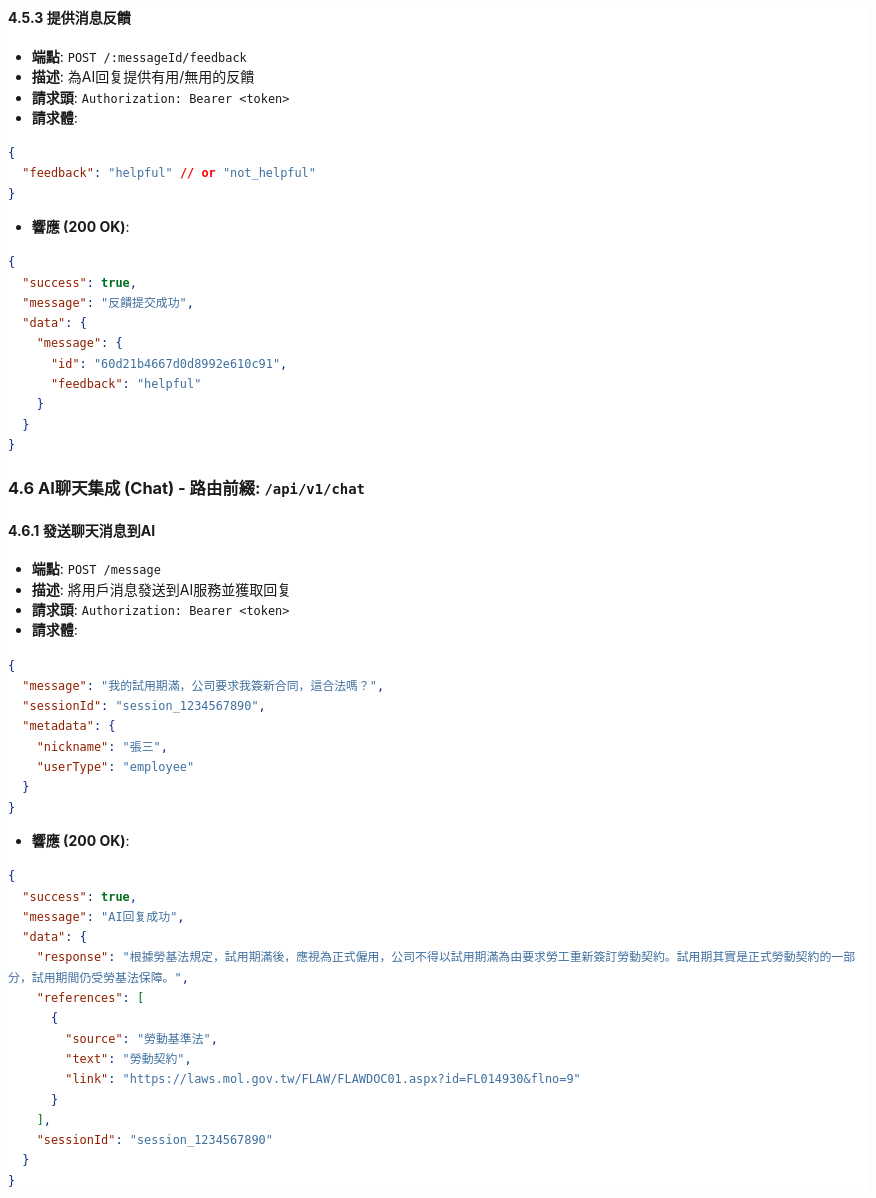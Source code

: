 #### 4.5.3 提供消息反饋
- **端點**: `POST /:messageId/feedback`
- **描述**: 為AI回复提供有用/無用的反饋
- **請求頭**: `Authorization: Bearer <token>`
- **請求體**:
```json
{
  "feedback": "helpful" // or "not_helpful"
}
```
- **響應 (200 OK)**:
```json
{
  "success": true,
  "message": "反饋提交成功",
  "data": {
    "message": {
      "id": "60d21b4667d0d8992e610c91",
      "feedback": "helpful"
    }
  }
}
```

### 4.6 AI聊天集成 (Chat) - 路由前綴: `/api/v1/chat`

#### 4.6.1 發送聊天消息到AI
- **端點**: `POST /message`
- **描述**: 將用戶消息發送到AI服務並獲取回复
- **請求頭**: `Authorization: Bearer <token>`
- **請求體**:
```json
{
  "message": "我的試用期滿，公司要求我簽新合同，這合法嗎？",
  "sessionId": "session_1234567890",
  "metadata": {
    "nickname": "張三",
    "userType": "employee"
  }
}
```
- **響應 (200 OK)**:
```json
{
  "success": true,
  "message": "AI回复成功",
  "data": {
    "response": "根據勞基法規定，試用期滿後，應視為正式僱用，公司不得以試用期滿為由要求勞工重新簽訂勞動契約。試用期其實是正式勞動契約的一部分，試用期間仍受勞基法保障。",
    "references": [
      {
        "source": "勞動基準法",
        "text": "勞動契約",
        "link": "https://laws.mol.gov.tw/FLAW/FLAWDOC01.aspx?id=FL014930&flno=9"
      }
    ],
    "sessionId": "session_1234567890"
  }
}
```
